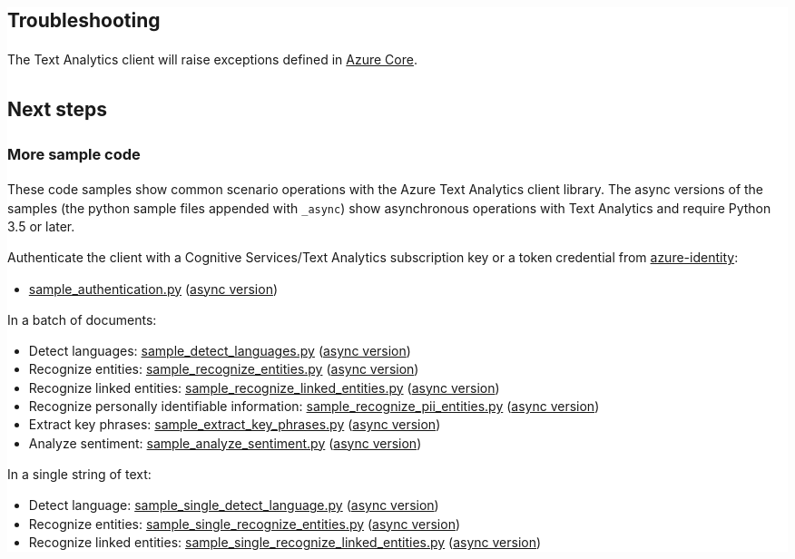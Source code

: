 ## Troubleshooting
The Text Analytics client will raise exceptions defined in [Azure Core](https://github.com/Azure/azure-sdk-for-python/blob/master/sdk/core/azure-core/README.md).

## Next steps

### More sample code

These code samples show common scenario operations with the Azure Text Analytics client library.
The async versions of the samples (the python sample files appended with `_async`) show asynchronous operations 
with Text Analytics and require Python 3.5 or later. 

Authenticate the client with a Cognitive Services/Text Analytics subscription key or a token credential from [azure-identity](https://github.com/Azure/azure-sdk-for-python/tree/master/sdk/identity/azure-identity):
* [sample_authentication.py](https://github.com/Azure/azure-sdk-for-python/tree/master/sdk/textanalytics/azure-ai-textanalytics/samples/sample_authentication.py) ([async version](https://github.com/Azure/azure-sdk-for-python/tree/master/sdk/textanalytics/azure-ai-textanalytics/samples/async_samples/sample_authentication_async.py))

In a batch of documents:
* Detect languages: [sample_detect_languages.py](https://github.com/Azure/azure-sdk-for-python/tree/master/sdk/textanalytics/azure-ai-textanalytics/samples/sample_detect_languages.py) ([async version](https://github.com/Azure/azure-sdk-for-python/tree/master/sdk/textanalytics/azure-ai-textanalytics/samples/async_samples/sample_detect_languages_async.py))
* Recognize entities: [sample_recognize_entities.py](https://github.com/Azure/azure-sdk-for-python/tree/master/sdk/textanalytics/azure-ai-textanalytics/samples/sample_recognize_entities.py) ([async version](https://github.com/Azure/azure-sdk-for-python/tree/master/sdk/textanalytics/azure-ai-textanalytics/samples/async_samples/sample_recognize_entities_async.py))
* Recognize linked entities: [sample_recognize_linked_entities.py](https://github.com/Azure/azure-sdk-for-python/tree/master/sdk/textanalytics/azure-ai-textanalytics/samples/sample_recognize_linked_entities.py) ([async version](https://github.com/Azure/azure-sdk-for-python/tree/master/sdk/textanalytics/azure-ai-textanalytics/samples/async_samples/sample_recognize_linked_entities_async.py))
* Recognize personally identifiable information: [sample_recognize_pii_entities.py](https://github.com/Azure/azure-sdk-for-python/tree/master/sdk/textanalytics/azure-ai-textanalytics/samples/sample_recognize_pii_entities.py) ([async version](https://github.com/Azure/azure-sdk-for-python/tree/master/sdk/textanalytics/azure-ai-textanalytics/samples/async_samples/sample_recognize_pii_entities_async.py))
* Extract key phrases: [sample_extract_key_phrases.py](https://github.com/Azure/azure-sdk-for-python/tree/master/sdk/textanalytics/azure-ai-textanalytics/samples/sample_extract_key_phrases.py) ([async version](https://github.com/Azure/azure-sdk-for-python/tree/master/sdk/textanalytics/azure-ai-textanalytics/samples/async_samples/sample_extract_key_phrases_async.py))
* Analyze sentiment: [sample_analyze_sentiment.py](https://github.com/Azure/azure-sdk-for-python/tree/master/sdk/textanalytics/azure-ai-textanalytics/samples/sample_analyze_sentiment.py) ([async version](https://github.com/Azure/azure-sdk-for-python/tree/master/sdk/textanalytics/azure-ai-textanalytics/samples/async_samples/sample_analyze_sentiment_async.py))

In a single string of text:
* Detect language: [sample_single_detect_language.py](https://github.com/Azure/azure-sdk-for-python/tree/master/sdk/textanalytics/azure-ai-textanalytics/samples/sample_single_detect_language.py) ([async version](https://github.com/Azure/azure-sdk-for-python/tree/master/sdk/textanalytics/azure-ai-textanalytics/samples/async_samples/sample_single_detect_language_async.py))
* Recognize entities: [sample_single_recognize_entities.py](https://github.com/Azure/azure-sdk-for-python/tree/master/sdk/textanalytics/azure-ai-textanalytics/samples/sample_single_recognize_entities.py) ([async version](https://github.com/Azure/azure-sdk-for-python/tree/master/sdk/textanalytics/azure-ai-textanalytics/samples/async_samples/sample_single_recognize_entities_async.py))
* Recognize linked entities: [sample_single_recognize_linked_entities.py](https://github.com/Azure/azure-sdk-for-python/tree/master/sdk/textanalytics/azure-ai-textanalytics/samples/sample_single_recognize_linked_entities.py) ([async version](https://github.com/Azure/azure-sdk-for-python/tree/master/sdk/textanalytics/azure-ai-textanalytics/samples/async_samples/sample_single_recognize_linked_entities_async.py))